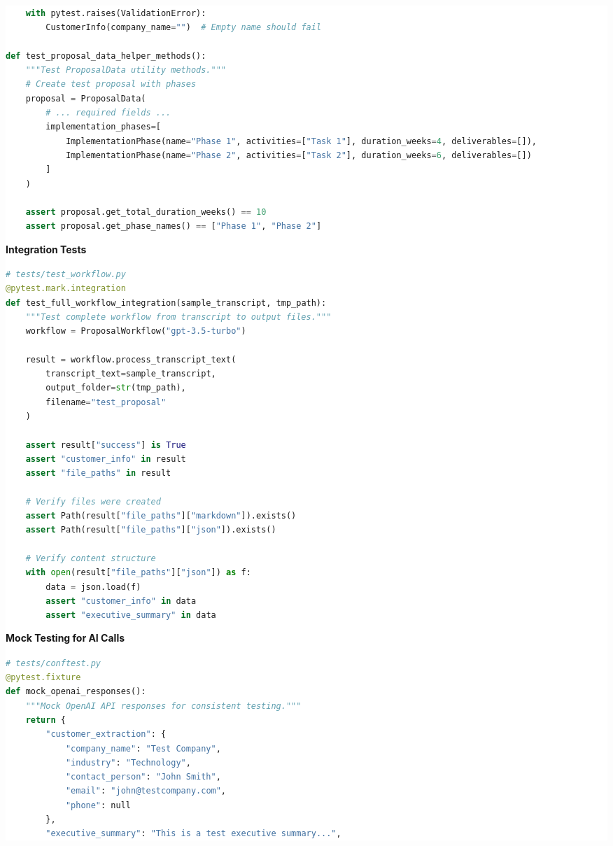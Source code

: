```python
    with pytest.raises(ValidationError):
        CustomerInfo(company_name="")  # Empty name should fail

def test_proposal_data_helper_methods():
    """Test ProposalData utility methods."""
    # Create test proposal with phases
    proposal = ProposalData(
        # ... required fields ...
        implementation_phases=[
            ImplementationPhase(name="Phase 1", activities=["Task 1"], duration_weeks=4, deliverables=[]),
            ImplementationPhase(name="Phase 2", activities=["Task 2"], duration_weeks=6, deliverables=[])
        ]
    )

    assert proposal.get_total_duration_weeks() == 10
    assert proposal.get_phase_names() == ["Phase 1", "Phase 2"]
```

**Integration Tests**
```python
# tests/test_workflow.py
@pytest.mark.integration
def test_full_workflow_integration(sample_transcript, tmp_path):
    """Test complete workflow from transcript to output files."""
    workflow = ProposalWorkflow("gpt-3.5-turbo")

    result = workflow.process_transcript_text(
        transcript_text=sample_transcript,
        output_folder=str(tmp_path),
        filename="test_proposal"
    )

    assert result["success"] is True
    assert "customer_info" in result
    assert "file_paths" in result

    # Verify files were created
    assert Path(result["file_paths"]["markdown"]).exists()
    assert Path(result["file_paths"]["json"]).exists()

    # Verify content structure
    with open(result["file_paths"]["json"]) as f:
        data = json.load(f)
        assert "customer_info" in data
        assert "executive_summary" in data
```

**Mock Testing for AI Calls**
```python
# tests/conftest.py
@pytest.fixture
def mock_openai_responses():
    """Mock OpenAI API responses for consistent testing."""
    return {
        "customer_extraction": {
            "company_name": "Test Company",
            "industry": "Technology",
            "contact_person": "John Smith",
            "email": "john@testcompany.com",
            "phone": null
        },
        "executive_summary": "This is a test executive summary...",
```
